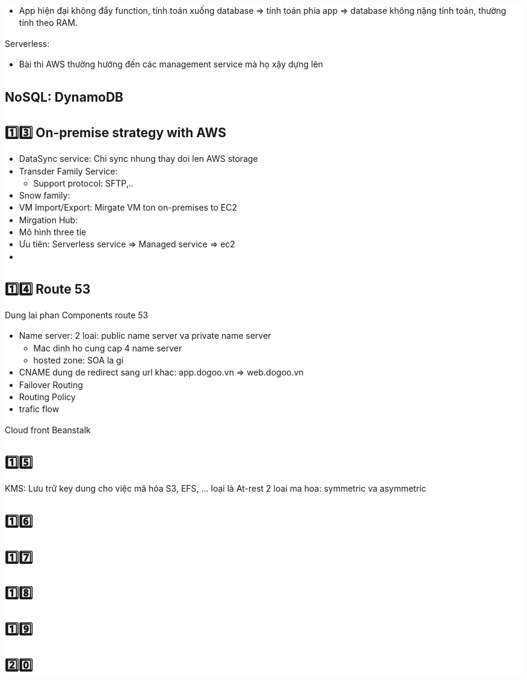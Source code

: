 - App hiện đại không đẩy function, tính toán xuống database => tính toán phía app => database không nặng tính toán, thường tính theo RAM.

Serverless:
- Bài thi AWS thường hướng đến các management service mà họ xậy dựng lên

NoSQL: DynamoDB
- 


## 1️⃣3️⃣ On-premise strategy with AWS
- DataSync service: Chi sync nhung thay doi len AWS storage
- Transder Family Service: 
  - Support protocol: SFTP,..
- Snow family:
- VM Import/Export: Mirgate VM ton on-premises to EC2
- Mirgation Hub: 
- Mô hình three tie
- Ưu tiên: Serverless service => Managed service => ec2
- 

## 1️⃣4️⃣ Route 53
Dung lai phan Components route 53
- Name server: 2 loai: public name server va private name server
  - Mac dinh ho cung cap 4 name server
  - hosted zone: SOA la gi
- CNAME dung de redirect sang url khac: app.dogoo.vn => web.dogoo.vn
- Failover Routing
- Routing Policy
- trafic flow

Cloud front
Beanstalk


## 1️⃣5️⃣
KMS: Lưu trữ key dung cho việc mã hóa S3, EFS, ... loại là At-rest
2 loai ma hoa: symmetric va asymmetric

## 1️⃣6️⃣

## 1️⃣7️⃣

## 1️⃣8️⃣

## 1️⃣9️⃣

## 2️⃣0️⃣
